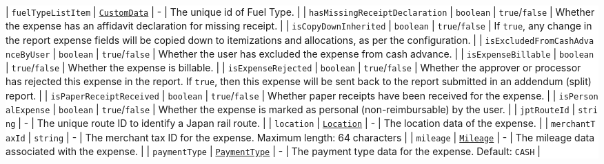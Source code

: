 | `fuelTypeListItem`                | [`CustomData`](#custom-data-schema)           | -              | The unique id of Fuel Type.                                                                                                                                                                                                                                                                                                                            |
| `hasMissingReceiptDeclaration`    | `boolean`                                     | `true`/`false` | Whether the expense has an affidavit declaration for missing receipt.                                                                                                                                                                                                                                                                                  |
| `isCopyDownInherited`             | `boolean`                                     | `true`/`false` | If `true`, any change in the report expense fields will be copied down to itemizations and allocations, as per the configuration.                                                                                                                                                                                                                      |
| `isExcludedFromCashAdvanceByUser` | `boolean`                                     | `true`/`false` | Whether the user has excluded the expense from cash advance.                                                                                                                                                                                                                                                                                           |
| `isExpenseBillable`               | `boolean`                                     | `true`/`false` | Whether the expense is billable.                                                                                                                                                                                                                                                                                                                       |
| `isExpenseRejected`               | `boolean`                                     | `true`/`false` | Whether the approver or processor has rejected this expense in the report. If `true`, then this expense will be sent back to the report submitted in an addendum (split) report.                                                                                                                                                                       |
| `isPaperReceiptReceived`          | `boolean`                                     | `true`/`false` | Whether paper receipts have been received for the expense.                                                                                                                                                                                                                                                                                             |
| `isPersonalExpense`               | `boolean`                                     | `true`/`false` | Whether the expense is marked as personal (non-reimbursable) by the user.                                                                                                                                                                                                                                                                              |
| `jptRouteId`                      | `string`                                      | -              | The unique route ID to identify a Japan rail route.                                                                                                                                                                                                                                                                                                    |
| `location`                        | [`Location`](#location-schema)                | -              | The location data of the expense.                                                                                                                                                                                                                                                                                                                      |
| `merchantTaxId`                   | `string`                                      | -              | The merchant tax ID for the expense. Maximum length: 64 characters                                                                                                                                                                                                                                                                                     |
| `mileage`                         | [`Mileage`](#mileage-schema)                  | -              | The mileage data associated with the expense.                                                                                                                                                                                                                                                                                                          |
| `paymentType`                     | [`PaymentType`](#payment-type-schema)         | -              | The payment type data for the expense. Default: `CASH`                                                                                                                                                                                                                                                                                                 |